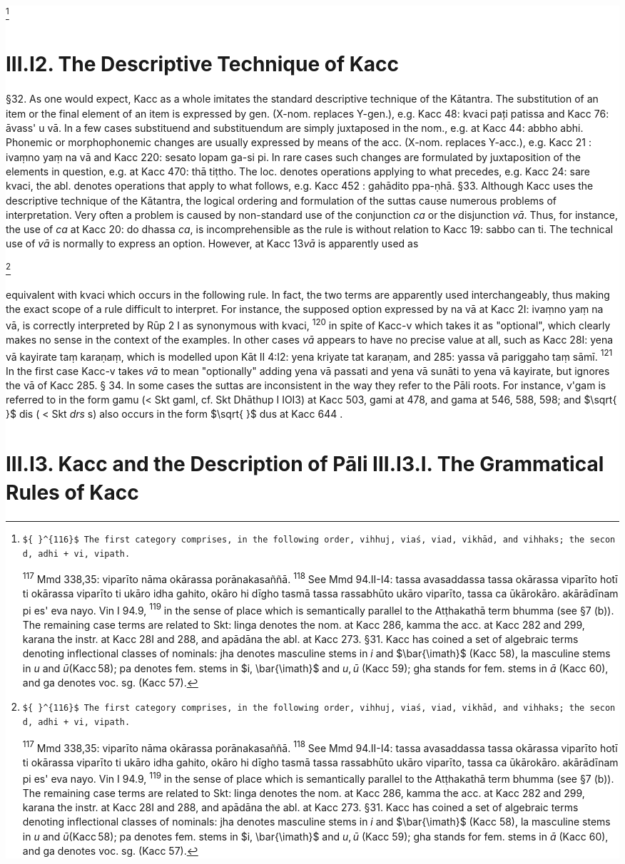 [^0]
[^0]:    ${ }^{116}$ The first category comprises, in the following order, vihhuj, viaś, viad, vikhād, and vihhaks; the second, adhi + vi, vipath.
    ${ }^{117}$ Mmd 338,35: viparīto nāma okārassa porānakasaññā.
    ${ }^{118}$ See Mmd 94.II-I4: tassa avasaddassa tassa okārassa viparīto hotī ti okārassa viparīto ti ukāro idha gahito, okāro hi dīgho tasmā tassa rassabhūto ukāro viparīto, tassa ca ūkārokāro. akārādīnam pi es' eva nayo.
Vin I 94.9, ${ }^{119}$ in the sense of place which is semantically parallel to the Atṭhakathā term bhumma (see §7 (b)). The remaining case terms are related to Skt: linga denotes the nom. at Kacc 286, kamma the acc. at Kacc 282 and 299, karana the instr. at Kacc 28I and 288, and apādāna the abl. at Kacc 273.
§31. Kacc has coined a set of algebraic terms denoting inflectional classes of nominals: jha denotes masculine stems in $i$ and $\bar{\imath}$ (Kacc 58), la masculine stems in $u$ and $\bar{u}(\operatorname{Kacc} 58)$; pa denotes fem. stems in $i, \bar{\imath}$ and $u, \bar{u}$ (Kacc 59); gha stands for fem. stems in $\bar{a}$ (Kacc 60), and ga denotes voc. sg. (Kacc 57).

# III.I2. The Descriptive Technique of Kacc 

§32. As one would expect, Kacc as a whole imitates the standard descriptive technique of the Kātantra. The substitution of an item or the final element of an item is expressed by gen. (X-nom. replaces Y-gen.), e.g. Kacc 48: kvaci pați patissa and Kacc 76: āvass' u vā. In a few cases substituend and substituendum are simply juxtaposed in the nom., e.g. at Kacc 44: abbho abhi. Phonemic or morphophonemic changes are usually expressed by means of the acc. (X-nom. replaces Y-acc.), e.g. Kacc 21 : ivaṃno yaṃ na vā and Kacc 220: sesato lopam ga-si pi. In rare cases such changes are formulated by juxtaposition of the elements in question, e.g. at Kacc 470: thā tiṭtho. The loc. denotes operations applying to what precedes, e.g. Kacc 24: sare kvaci, the abl. denotes operations that apply to what follows, e.g. Kacc 452 : gahādito ppa-ṇhā.
§33. Although Kacc uses the descriptive technique of the Kātantra, the logical ordering and formulation of the suttas cause numerous problems of interpretation. Very often a problem is caused by non-standard use of the conjunction $c a$ or the disjunction $v \bar{a}$. Thus, for instance, the use of $c a$ at Kacc 20: do dhassa $c a$, is incomprehensible as the rule is without relation to Kacc 19: sabbo can ti. The technical use of $v \bar{a}$ is normally to express an option. However, at Kacc $13 v \bar{a}$ is apparently used as

[^0]
[^0]:    ${ }^{119}$ umumhi okāse tiṭthāhi; for other references, see $C P D$ s.v. ${ }^{1}$ okāsa I.a.
equivalent with kvaci which occurs in the following rule. In fact, the two terms are apparently used interchangeably, thus making the exact scope of a rule difficult to interpret. For instance, the supposed option expressed by na vā at Kacc 2I: ivaṃno yaṃ na vā, is correctly interpreted by Rūp 2 I as synonymous with kvaci, ${ }^{120}$ in spite of Kacc-v which takes it as "optional", which clearly makes no sense in the context of the examples. In other cases $v \bar{a}$ appears to have no precise value at all, such as Kacc 28I: yena vā kayirate taṃ karaṇaṃ, which is modelled upon Kāt II 4:I2: yena kriyate tat karaṇam, and 285: yassa vā pariggaho taṃ sāmī. ${ }^{121}$ In the first case Kacc-v takes $v \bar{a}$ to mean "optionally" adding yena vā passati and yena vā sunāti to yena vā kayirate, but ignores the vā of Kacc 285.
§ 34. In some cases the suttas are inconsistent in the way they refer to the Pāli roots. For instance, v'gam is referred to in the form gamu (< Skt gaml, cf. Skt Dhāthup I IOI3) at Kacc 503, gami at 478, and gama at 546, 588, 598; and $\sqrt{ }$ dis ( $<$ Skt $d r s$ s) also occurs in the form $\sqrt{ }$ dus at Kacc 644 .

# III.I3. Kacc and the Description of Pāli III.I3.I. The Grammatical Rules of Kacc 


[^0]:    ${ }^{1}$ For studies in various aspects of the Pāli grammatical tradition, see von Hinüber, 1987; Kahrs, 1992; Pind, 1989; "Studies in the Pāli Grammarians I", JPTS XIII: 33-8I; Pind, 1990; Pind, 1992; Pind, 1995; Renou, 1957. This article is a revised version of one first published under the same title in Bukkyō Kenkyū (Buddhist Studies), 26 (1997), pp. 23-88.
[^0]:    ${ }^{3}$ See Pind 1995 .
[^0]:    ${ }^{5}$ See Kacc-nidd 202,14-17: Akkharapadamañjūsāyañ ca ekākhyāto padacayo siyā vākyaṃ sakārako āmeṇ̣̣itan ti viññeyyaṃ dvattikkhattum udīritaṃ bhaye kodhe pasaṃsāyaṃ turite kotūhalacchare hāse soke pasāde ca kare āmeṇ̣itaṃ budho ti vuttaṃ; the second verse is quoted by Buddhaghosa from an unknown source in his cts.; see Pind 1989: 74-75; if the verse is part of the original work and not just quoted from the Aṭthakathās, the Akkharapadamañjūsā must antedate Buddhaghosa; perhaps it is an old Pāli kośa.
[^0]:    ${ }^{14}$ See Kacc-nidd 222,26.
[^0]:    ${ }^{36}$ See list no. I5I.
[^0]:    ${ }^{39}$ See $P G L: 2 ; 20$.
[^0]:    ${ }^{42}$ See Mmd I7.3.
[^0]:    ${ }^{48}$ For references, see the indexes in Sp VII, Spk III, and Mp V s.vv.
[^0]:    ${ }^{52}$ For similar analyses, see Ps I 3.15f.; Spk I 4.55f.; Mp I 4.45f.
[^0]:    ${ }^{54}$ See Oberhammer, Terminologie 2 s.v. autpattikasambandha.
[^0]:    ${ }^{57}$ See the debate with the Vaibhāṣikas recorded by Vasubhandhu at Abhid-k-bh II 47ff.; see the translation by La Vallée Poussin, 1923-31, Vol. I: 238ff.
[^0]:    ${ }^{61}$ See Sp-t II 2 I I,16-17; Skt vibhaktisvarapratirūpaka at Mahā-bh (ad Pān VIII 3 I): vibhaktisvarapratirūpakāś ca nipātā bhavantī.
[^0]:    ${ }^{68}$ See As 151,7: kammaññatā ti kammasādhutā (so read).
[^0]:    ${ }^{73}$ Mogg-v VI 3 quotes in the following order: (illustrating reproach) Vin III 42,12-14; Vin III 16,5; (illustrating wonder) D II I30,33-I31,3.
[^0]:    ${ }^{76}$ The only quotation from the grammar attributed to Bodhisattamahāthera at Padasādhanatīkā 402,29-30 (Bhadanta-Bodhisattamahāthero "naravaravacanōpakārāni cattālis' akkharāni" ti āha), and the two quotations from the Māgadhisaddakalikā attributed to Sabbaguṇākara at Padasādhanatīkā 396,1-8 (vuttañ cācariya-Sabbagunākarena Māgadhikasaddakalikāyaṃ "suttaṃ vyākaraṇam ussuttābhidhānenādeyyattā, suttam eva vyākarnasarīraṃ saddavippatipattiyaṃ pavattā yaṃ suttaṃ vinā agathitapuppharāsimhi viya atthākhyāne karīyamāne yāva suttaṃ na dassitaṃ, tāvad anuppādeyaṃ vacanaṃ bhavati, tasmā kāraṇā ti attho lakkhiyalakkhaṇāni vyākaraṇaṃ añño ubhayāni samuditāni vyākaraṇaṃ nāmā ti Kaccāyano maññate iti") and Pādasādhanatīkā 403,1-2 (Sabbagunākaramahāthero "siddhakkamādādayo vaṇ̣̄ākkharā titālisā" ti āha), do not suggest that they are pre-Kacc grammars as assumed by Franke, Geschichte und Kritik, p. 2.
[^0]:    ${ }^{79}$ See A I 23,16-28: etadaggaṃ ... mama sāvakānaṃ bhikkhūnaṃ saṃkhttena bhāsitassa vitthārena atthaṃ vibhajantānaṃ yadidaṃ Mahākaccāyano.
[^0]:    ${ }^{82}$ See $C P D$ s.v. ādo.
[^0]:    ${ }^{86}$ See, e.g. iti nāmakappe kārakakappo chattho kaṇdo, Kacc 317 at Mmd 260.9; (E ${ }^{g}$ reads iti kārakakappe (sic) chatttho kand̉o).
[^0]:    ${ }^{90} \mathrm{Mmd} 407,18-19$.
[^0]:    ${ }^{97}$ Dhammasenāpati: (suttagananavinicchaya) 50-52: sandhimhi ekapaññāsaṃ | nāmamhi dvisataṃ bhave || atthārasādhikañ c' eva | kārake pañcatā̄̄̄saṃ || samāse atthavīsañ ca | dvāsatthi taddhite mataṃ || atthārasasatā̄hyaāte | kite suttasataṃ bhave | unādimhi ca paññāsaṃ suttaṃ etaṃ pakāsitaṃ Kaccāyanena therena ||
[^0]:    ${ }^{101}$ See Mmd 394,16: dā icc etassa dhātussa dajjādeso hoti vikappenā ti ñāpanatthaṃ. tipadaṃ (sic) idaṃ. maṇ̣̄̄kagativasena "havipariyāyo lo vā" (Kacc 490) ti ito vāggahaṇam ihānuvattate.
[^0]:    ${ }^{106}$ Padasādhanaṭ̂kā 40I,13-17:
[^0]:    ${ }^{109}$ See n. 76 .
[^0]:    ${ }^{113}$ PGL: 17 ff .
[^0]:    ${ }^{120}$ navāsaddo kvacisaddapariyāyo.
[^0]:    ${ }^{122}$ See PTC s.v.
[^0]:    ${ }^{123}$ Rūp 106,2; cf. Sadd 703,19-21 ad $\S 564$ : visumputhuyoge.
[^0]:    ${ }^{127}$ Rūp 503 and 505, Sadd §§93I and 98I, as well as Mogg V 179 (gahassa gheppo) mention it, without quoting instances from the literature.
[^0]:    ${ }^{133}$ Sv 33,3I; for an analysis of this passage, see O.H. Pind 1990: 18 Iff.
[^0]:    ${ }^{135}$ So also at Spk I 246,32-33.
[^0]:    ${ }^{138}$ The word mahāvutti is not the name of an old commentary (vutti) on Kacc as Franke assumed (Franke 1978, 335ff.). It is used of Kacc 406: tesu vuddhilopāgamavikāraviparītādesā ca, whose scope is so wide that it can be used to explain a large number of forms that are otherwise not accounted for by any Kacc sutta. This also explains why the sutta is referred to in the instrumental form mahāvuttinā or mahāvuttisuttena, i.e., in accordance with the sutta that has a wide application, but not in the loc. as is common practice. See Rūp-san 37,16-18: mahāvuttisuttena ... mahantesu visayesu pavattanato mahantī, mahantī vutti pavatti etissā ti mahāvutti, mahāvutti ca taṃ suttaṃ cā ti mahāvuttisuttaṃ. Buddhapiya refers to it as mahāvutti (at Rūp 30, 189, 371, and Rūp-( 146,18) or mahāvuttisutta (Rūp 34). Kacc-nidd 198,27 calls it mahāsutta. See also the term Mahāpadesasutta: mahāpadesasuttehi vā sarūpassa parasarassa lopo vutto ti daṭhabbaṃ, Sadd 43,26.
[^0]:    ${ }^{143}$ See, e.g. Mogg-p I15,23; I25,19; I79,4; I80,14; I87,28.
[^0]:    ${ }^{145}$ These problems will be addressed in a new edition of Kacc and Kacc-v in preparation.
[^0]:    ${ }^{147}$ Mmd 55,8-9.
[^0]:    ${ }^{150}$ Both Rūp and Sadd follow Kacc-v on this point.
[^0]:    ${ }^{151}$ Kacc-v ad loc.: ca-saddaggahaṇena aññasmā pi sminvacanassa ā o aṃ ādesā honti vā.